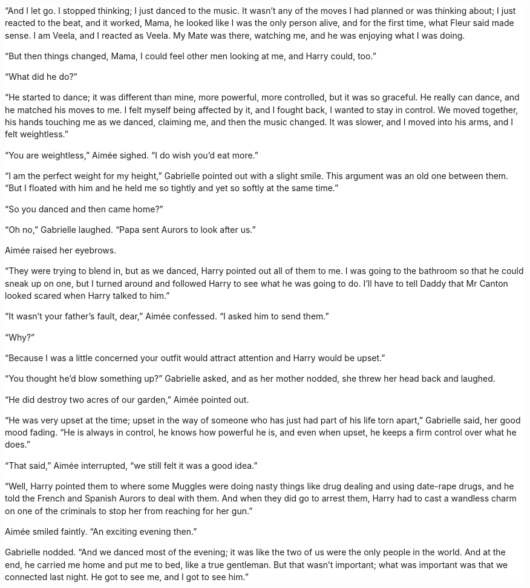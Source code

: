 “And I let go. I stopped thinking; I just danced to the music. It wasn’t any of the moves I had planned or was thinking about; I just reacted to the beat, and it worked, Mama, he looked like I was the only person alive, and for the first time, what Fleur said made sense. I am Veela, and I reacted as Veela. My Mate was there, watching me, and he was enjoying what I was doing.

“But then things changed, Mama, I could feel other men looking at me, and Harry could, too.”

“What did he do?”

“He started to dance; it was different than mine, more powerful, more controlled, but it was so graceful. He really can dance, and he matched his moves to me. I felt myself being affected by it, and I fought back, I wanted to stay in control. We moved together, his hands touching me as we danced, claiming me, and then the music changed. It was slower, and I moved into his arms, and I felt weightless.”

“You are weightless,” Aimée sighed. “I do wish you’d eat more.”

“I am the perfect weight for my height,” Gabrielle pointed out with a slight smile. This argument was an old one between them. “But I floated with him and he held me so tightly and yet so softly at the same time.”

“So you danced and then came home?”

“Oh no,” Gabrielle laughed. “Papa sent Aurors to look after us.”

Aimée raised her eyebrows.

“They were trying to blend in, but as we danced, Harry pointed out all of them to me. I was going to the bathroom so that he could sneak up on one, but I turned around and followed Harry to see what he was going to do. I’ll have to tell Daddy that Mr Canton looked scared when Harry talked to him.”

“It wasn’t your father’s fault, dear,” Aimée confessed. “I asked him to send them.”

“Why?”

“Because I was a little concerned your outfit would attract attention and Harry would be upset.”

“You thought he’d blow something up?” Gabrielle asked, and as her mother nodded, she threw her head back and laughed.

“He did destroy two acres of our garden,” Aimée pointed out.

“He was very upset at the time; upset in the way of someone who has just had part of his life torn apart,” Gabrielle said, her good mood fading. “He is always in control, he knows how powerful he is, and even when upset, he keeps a firm control over what he does.”

“That said,” Aimée interrupted, “we still felt it was a good idea.”

“Well, Harry pointed them to where some Muggles were doing nasty things like drug dealing and using date-rape drugs, and he told the French and Spanish Aurors to deal with them. And when they did go to arrest them, Harry had to cast a wandless charm on one of the criminals to stop her from reaching for her gun.”

Aimée smiled faintly. “An exciting evening then.”

Gabrielle nodded. “And we danced most of the evening; it was like the two of us were the only people in the world. And at the end, he carried me home and put me to bed, like a true gentleman. But that wasn’t important; what was important was that we connected last night. He got to see me, and I got to see him.”
